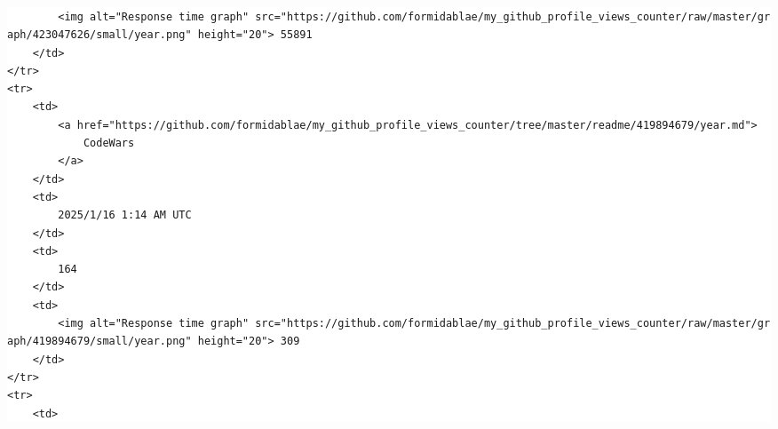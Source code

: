 			<img alt="Response time graph" src="https://github.com/formidablae/my_github_profile_views_counter/raw/master/graph/423047626/small/year.png" height="20"> 55891
		</td>
	</tr>
	<tr>
		<td>
			<a href="https://github.com/formidablae/my_github_profile_views_counter/tree/master/readme/419894679/year.md">
				CodeWars
			</a>
		</td>
		<td>
			2025/1/16 1:14 AM UTC
		</td>
		<td>
			164
		</td>
		<td>
			<img alt="Response time graph" src="https://github.com/formidablae/my_github_profile_views_counter/raw/master/graph/419894679/small/year.png" height="20"> 309
		</td>
	</tr>
	<tr>
		<td>